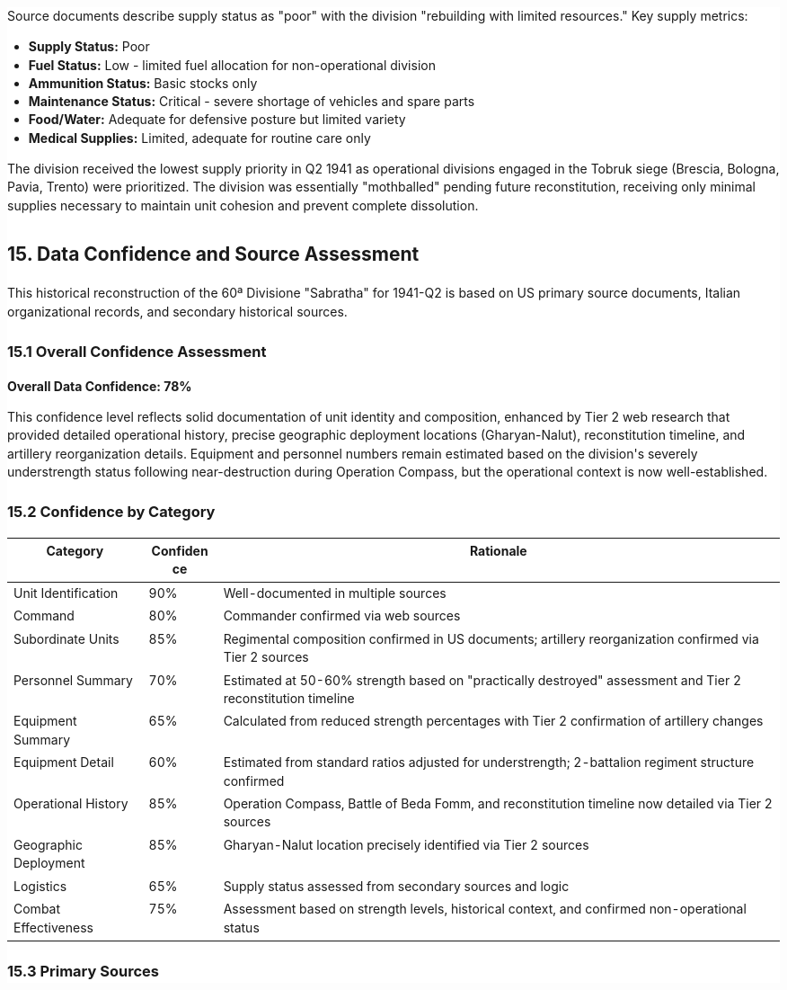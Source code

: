 Source documents describe supply status as "poor" with the division "rebuilding with limited resources." Key supply metrics:

- **Supply Status:** Poor
- **Fuel Status:** Low - limited fuel allocation for non-operational division
- **Ammunition Status:** Basic stocks only
- **Maintenance Status:** Critical - severe shortage of vehicles and spare parts
- **Food/Water:** Adequate for defensive posture but limited variety
- **Medical Supplies:** Limited, adequate for routine care only

The division received the lowest supply priority in Q2 1941 as operational divisions engaged in the Tobruk siege (Brescia, Bologna, Pavia, Trento) were prioritized. The division was essentially "mothballed" pending future reconstitution, receiving only minimal supplies necessary to maintain unit cohesion and prevent complete dissolution.

## 15. Data Confidence and Source Assessment

This historical reconstruction of the 60ª Divisione "Sabratha" for 1941-Q2 is based on US primary source documents, Italian organizational records, and secondary historical sources.

### 15.1 Overall Confidence Assessment

**Overall Data Confidence: 78%**

This confidence level reflects solid documentation of unit identity and composition, enhanced by Tier 2 web research that provided detailed operational history, precise geographic deployment locations (Gharyan-Nalut), reconstitution timeline, and artillery reorganization details. Equipment and personnel numbers remain estimated based on the division's severely understrength status following near-destruction during Operation Compass, but the operational context is now well-established.

### 15.2 Confidence by Category

| Category | Confidence | Rationale |
|----------|------------|-----------|
| Unit Identification | 90% | Well-documented in multiple sources |
| Command | 80% | Commander confirmed via web sources |
| Subordinate Units | 85% | Regimental composition confirmed in US documents; artillery reorganization confirmed via Tier 2 sources |
| Personnel Summary | 70% | Estimated at 50-60% strength based on "practically destroyed" assessment and Tier 2 reconstitution timeline |
| Equipment Summary | 65% | Calculated from reduced strength percentages with Tier 2 confirmation of artillery changes |
| Equipment Detail | 60% | Estimated from standard ratios adjusted for understrength; 2-battalion regiment structure confirmed |
| Operational History | 85% | Operation Compass, Battle of Beda Fomm, and reconstitution timeline now detailed via Tier 2 sources |
| Geographic Deployment | 85% | Gharyan-Nalut location precisely identified via Tier 2 sources |
| Logistics | 65% | Supply status assessed from secondary sources and logic |
| Combat Effectiveness | 75% | Assessment based on strength levels, historical context, and confirmed non-operational status |

### 15.3 Primary Sources
